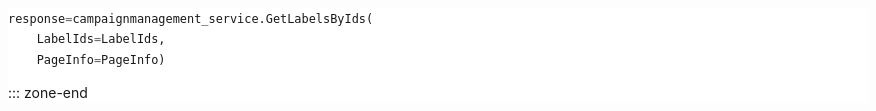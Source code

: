 ```php
```
```python
response=campaignmanagement_service.GetLabelsByIds(
	LabelIds=LabelIds,
	PageInfo=PageInfo)
```

::: zone-end

